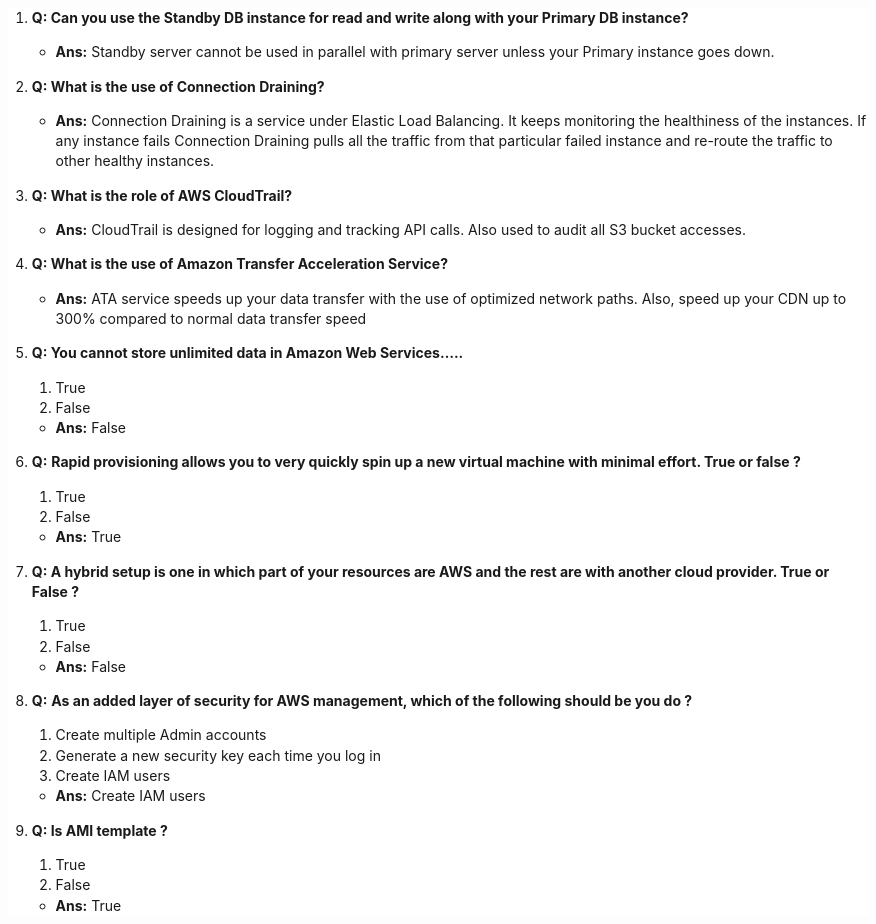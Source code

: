1. **Q: Can you use the Standby DB instance for read and write along with your Primary DB instance?**

    - **Ans:** Standby server cannot be used in parallel with primary server unless your Primary instance goes down.

1. **Q: What is the use of Connection Draining?**

    - **Ans:** Connection Draining is a service under Elastic Load Balancing. It keeps monitoring the healthiness of the instances. If any instance fails Connection Draining pulls all the traffic from that particular failed instance and re-route the traffic to other healthy instances.

1. **Q: What is the role of AWS CloudTrail?**

    - **Ans:** CloudTrail is designed for logging and tracking API calls. Also used to audit all S3 bucket accesses.

1. **Q: What is the use of Amazon Transfer Acceleration Service?**

    - **Ans:** ATA service speeds up your data transfer with the use of optimized network paths. Also, speed up your CDN up to 300% compared to normal data transfer speed

1. **Q: You cannot store unlimited data in Amazon Web Services…..**

    1.  True
    2.  False

    - **Ans:** False

1. **Q:** **Rapid provisioning allows you to very quickly spin up a new virtual machine with minimal effort. True or false ?**

    1.  True
    2.  False

    - **Ans:** True

1. **Q: A hybrid setup is one in which part of your resources are AWS and the rest are with another cloud provider. True or False ?**

    1.  True
    2.  False

    - **Ans:** False

1. **Q:** **As an added layer of security for AWS management, which of the following should be you do ?**

    1.  Create multiple Admin accounts
    2.  Generate a new security key each time you log in
    3.  Create IAM users

    - **Ans:** Create IAM users

1. **Q: Is AMI template ?**

    1.  True
    2.  False

    - **Ans:** True
